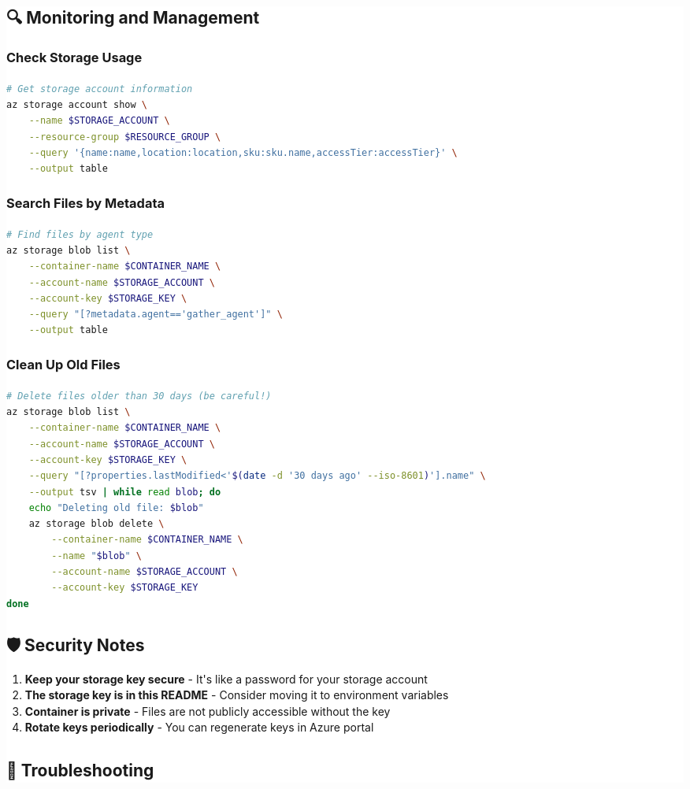 ## 🔍 Monitoring and Management

### Check Storage Usage
```bash
# Get storage account information
az storage account show \
    --name $STORAGE_ACCOUNT \
    --resource-group $RESOURCE_GROUP \
    --query '{name:name,location:location,sku:sku.name,accessTier:accessTier}' \
    --output table
```

### Search Files by Metadata
```bash
# Find files by agent type
az storage blob list \
    --container-name $CONTAINER_NAME \
    --account-name $STORAGE_ACCOUNT \
    --account-key $STORAGE_KEY \
    --query "[?metadata.agent=='gather_agent']" \
    --output table
```

### Clean Up Old Files
```bash
# Delete files older than 30 days (be careful!)
az storage blob list \
    --container-name $CONTAINER_NAME \
    --account-name $STORAGE_ACCOUNT \
    --account-key $STORAGE_KEY \
    --query "[?properties.lastModified<'$(date -d '30 days ago' --iso-8601)'].name" \
    --output tsv | while read blob; do
    echo "Deleting old file: $blob"
    az storage blob delete \
        --container-name $CONTAINER_NAME \
        --name "$blob" \
        --account-name $STORAGE_ACCOUNT \
        --account-key $STORAGE_KEY
done
```

## 🛡️ Security Notes

1. **Keep your storage key secure** - It's like a password for your storage account
2. **The storage key is in this README** - Consider moving it to environment variables
3. **Container is private** - Files are not publicly accessible without the key
4. **Rotate keys periodically** - You can regenerate keys in Azure portal

## 🚨 Troubleshooting
